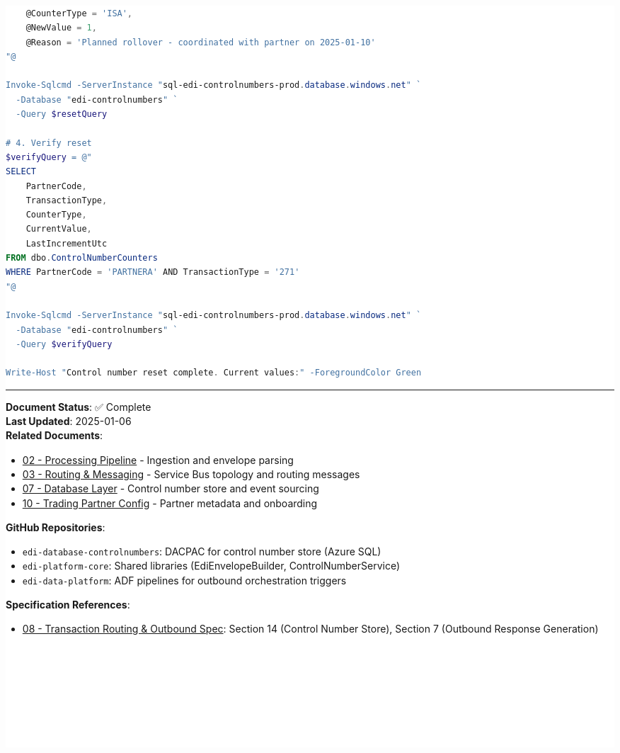 ```powershell
    @CounterType = 'ISA',
    @NewValue = 1,
    @Reason = 'Planned rollover - coordinated with partner on 2025-01-10'
"@

Invoke-Sqlcmd -ServerInstance "sql-edi-controlnumbers-prod.database.windows.net" `
  -Database "edi-controlnumbers" `
  -Query $resetQuery

# 4. Verify reset
$verifyQuery = @"
SELECT 
    PartnerCode,
    TransactionType,
    CounterType,
    CurrentValue,
    LastIncrementUtc
FROM dbo.ControlNumberCounters
WHERE PartnerCode = 'PARTNERA' AND TransactionType = '271'
"@

Invoke-Sqlcmd -ServerInstance "sql-edi-controlnumbers-prod.database.windows.net" `
  -Database "edi-controlnumbers" `
  -Query $verifyQuery

Write-Host "Control number reset complete. Current values:" -ForegroundColor Green
```

---

**Document Status**: ✅ Complete  
**Last Updated**: 2025-01-06  
**Related Documents**:
- [02 - Processing Pipeline](./02-processing-pipeline.md) - Ingestion and envelope parsing
- [03 - Routing & Messaging](./03-routing-messaging.md) - Service Bus topology and routing messages
- [07 - Database Layer](./07-database-layer.md) - Control number store and event sourcing
- [10 - Trading Partner Config](./10-trading-partner-config.md) - Partner metadata and onboarding

**GitHub Repositories**:
- `edi-database-controlnumbers`: DACPAC for control number store (Azure SQL)
- `edi-platform-core`: Shared libraries (EdiEnvelopeBuilder, ControlNumberService)
- `edi-data-platform`: ADF pipelines for outbound orchestration triggers

**Specification References**:
- [08 - Transaction Routing & Outbound Spec](../08-transaction-routing-outbound-spec.md): Section 14 (Control Number Store), Section 7 (Outbound Response Generation)


```







